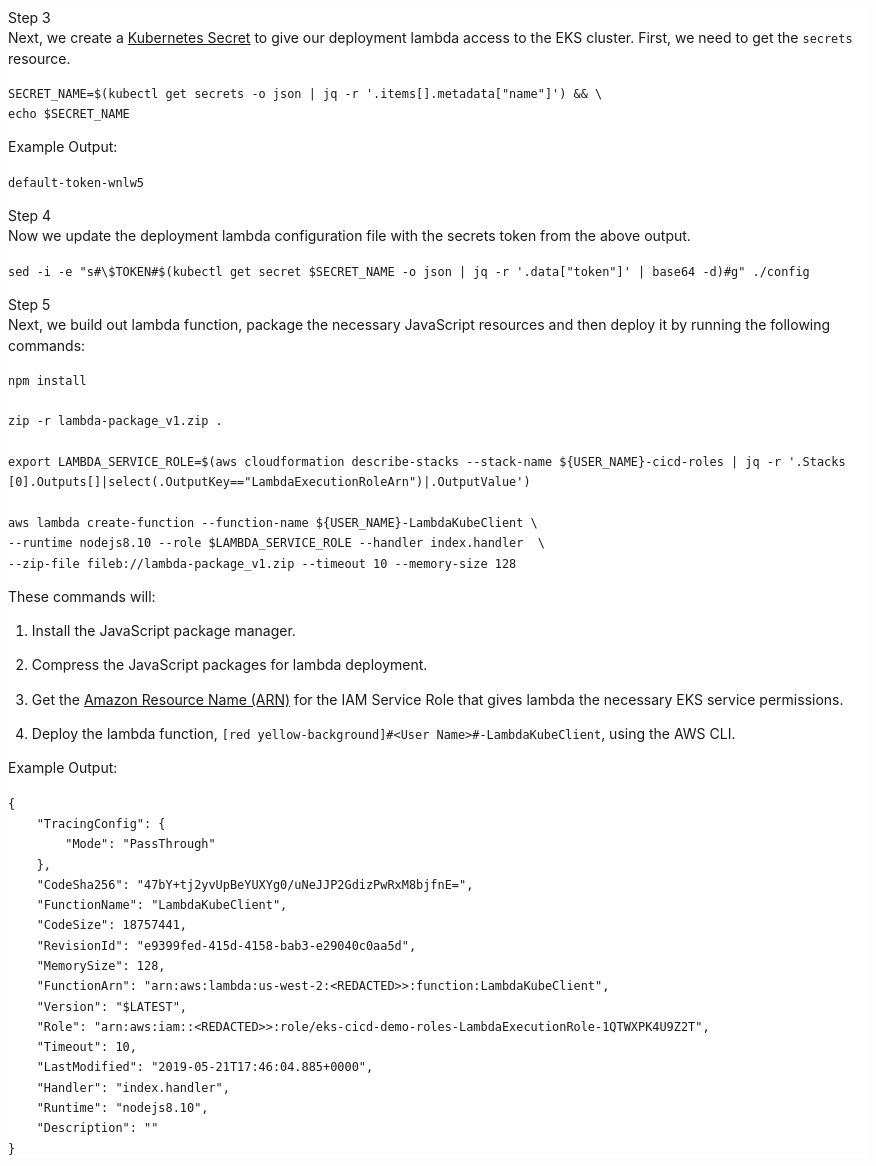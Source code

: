 Step 3  
Next, we create a [Kubernetes
Secret](https://kubernetes.io/docs/concepts/configuration/secret/) to
give our deployment lambda access to the EKS cluster. First, we need to
get the `secrets` resource.

    SECRET_NAME=$(kubectl get secrets -o json | jq -r '.items[].metadata["name"]') && \
    echo $SECRET_NAME

Example Output:

    default-token-wnlw5

Step 4  
Now we update the deployment lambda configuration file with the secrets
token from the above output.

    sed -i -e "s#\$TOKEN#$(kubectl get secret $SECRET_NAME -o json | jq -r '.data["token"]' | base64 -d)#g" ./config

Step 5  
Next, we build out lambda function, package the necessary JavaScript
resources and then deploy it by running the following commands:

    npm install

    zip -r lambda-package_v1.zip .

    export LAMBDA_SERVICE_ROLE=$(aws cloudformation describe-stacks --stack-name ${USER_NAME}-cicd-roles | jq -r '.Stacks[0].Outputs[]|select(.OutputKey=="LambdaExecutionRoleArn")|.OutputValue')

    aws lambda create-function --function-name ${USER_NAME}-LambdaKubeClient \
    --runtime nodejs8.10 --role $LAMBDA_SERVICE_ROLE --handler index.handler  \
    --zip-file fileb://lambda-package_v1.zip --timeout 10 --memory-size 128

These commands will:

1.  Install the JavaScript package manager.

2.  Compress the JavaScript packages for lambda deployment.

3.  Get the [Amazon Resource Name
    (ARN)](https://docs.aws.amazon.com/general/latest/gr/aws-arns-and-namespaces.html)
    for the IAM Service Role that gives lambda the necessary EKS service
    permissions.

4.  Deploy the lambda function,
    `[red yellow-background]#<User Name>#-LambdaKubeClient`, using the
    AWS CLI.

Example Output:



    {
        "TracingConfig": {
            "Mode": "PassThrough"
        },
        "CodeSha256": "47bY+tj2yvUpBeYUXYg0/uNeJJP2GdizPwRxM8bjfnE=",
        "FunctionName": "LambdaKubeClient",
        "CodeSize": 18757441,
        "RevisionId": "e9399fed-415d-4158-bab3-e29040c0aa5d",
        "MemorySize": 128,
        "FunctionArn": "arn:aws:lambda:us-west-2:<REDACTED>>:function:LambdaKubeClient",
        "Version": "$LATEST",
        "Role": "arn:aws:iam::<REDACTED>>:role/eks-cicd-demo-roles-LambdaExecutionRole-1QTWXPK4U9Z2T",
        "Timeout": 10,
        "LastModified": "2019-05-21T17:46:04.885+0000",
        "Handler": "index.handler",
        "Runtime": "nodejs8.10",
        "Description": ""
    }
